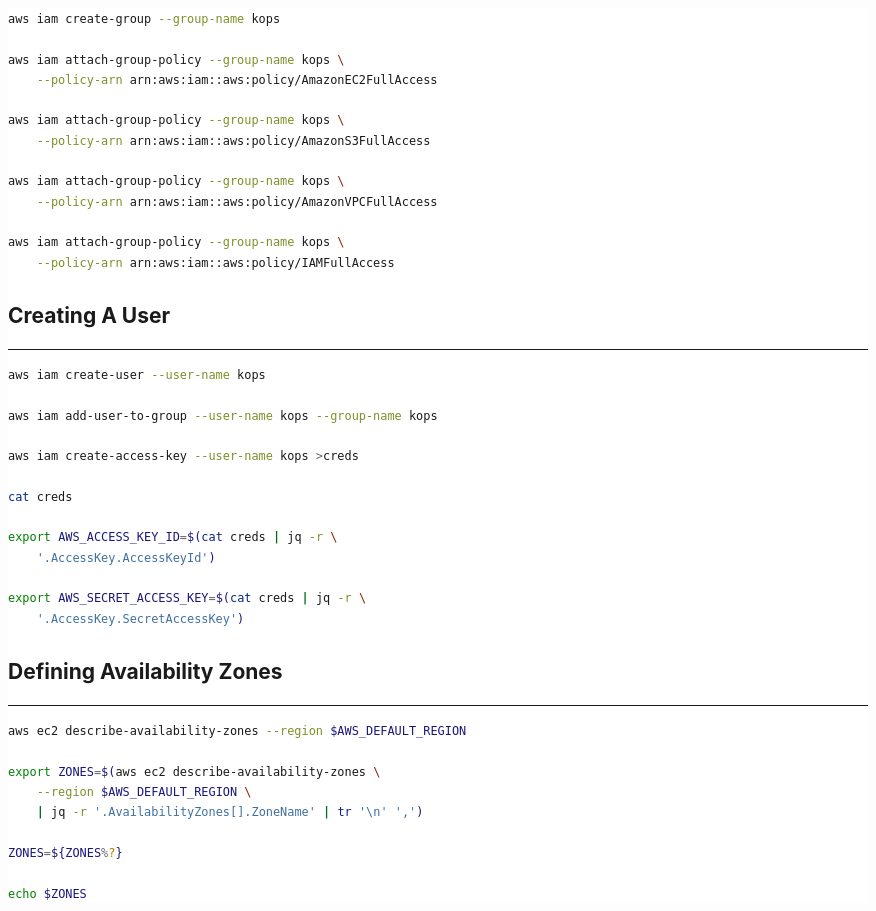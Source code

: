 
```bash
aws iam create-group --group-name kops

aws iam attach-group-policy --group-name kops \
    --policy-arn arn:aws:iam::aws:policy/AmazonEC2FullAccess

aws iam attach-group-policy --group-name kops \
    --policy-arn arn:aws:iam::aws:policy/AmazonS3FullAccess

aws iam attach-group-policy --group-name kops \
    --policy-arn arn:aws:iam::aws:policy/AmazonVPCFullAccess

aws iam attach-group-policy --group-name kops \
    --policy-arn arn:aws:iam::aws:policy/IAMFullAccess
```


## Creating A User

---

```bash
aws iam create-user --user-name kops

aws iam add-user-to-group --user-name kops --group-name kops

aws iam create-access-key --user-name kops >creds

cat creds

export AWS_ACCESS_KEY_ID=$(cat creds | jq -r \
    '.AccessKey.AccessKeyId')

export AWS_SECRET_ACCESS_KEY=$(cat creds | jq -r \
    '.AccessKey.SecretAccessKey')
```


## Defining Availability Zones

---

```bash
aws ec2 describe-availability-zones --region $AWS_DEFAULT_REGION

export ZONES=$(aws ec2 describe-availability-zones \
    --region $AWS_DEFAULT_REGION \
    | jq -r '.AvailabilityZones[].ZoneName' | tr '\n' ',')

ZONES=${ZONES%?}

echo $ZONES
```
